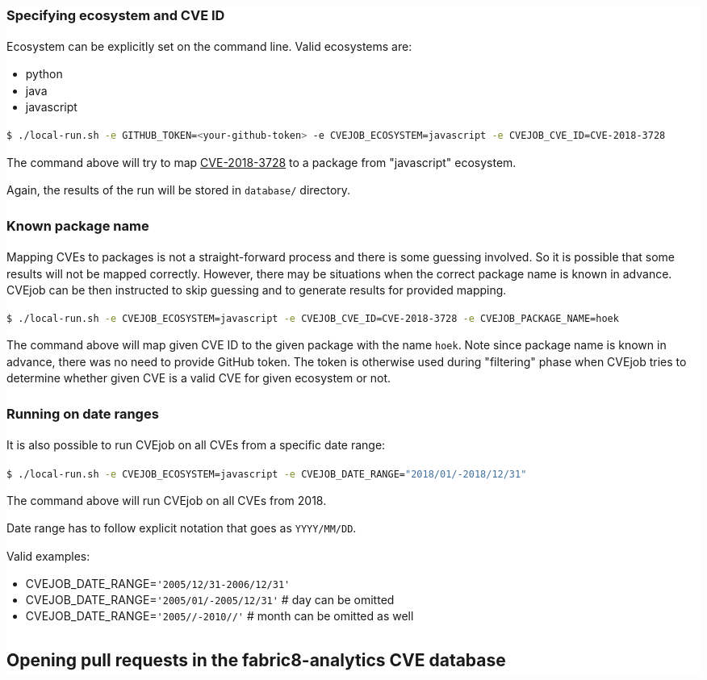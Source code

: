 
### Specifying ecosystem and CVE ID

Ecosystem can be explicitly set on the command line. Valid ecosystems are:
* python
* java
* javascript

```bash
$ ./local-run.sh -e GITHUB_TOKEN=<your-github-token> -e CVEJOB_ECOSYSTEM=javascript -e CVEJOB_CVE_ID=CVE-2018-3728
```

The command above will try to map [CVE-2018-3728](https://nvd.nist.gov/vuln/detail/CVE-2018-3728)
to a package from "javascript" ecosystem.

Again, the results of the run will be stored in `database/` directory.


### Known package name

Mapping CVEs to packages is not a straight-forward process and there is some guessing involved.
So it is possible that some results will not be mapped correctly. However, there may be situations when the correct package name is known in advance.
CVEjob can be then instructed to skip guessing and to generate results for provided mapping.

```bash
$ ./local-run.sh -e CVEJOB_ECOSYSTEM=javascript -e CVEJOB_CVE_ID=CVE-2018-3728 -e CVEJOB_PACKAGE_NAME=hoek
```

The command above will map given CVE ID to the given package with the name `hoek`.
Note since package name is known in advance, there was no need to provide GitHub token.
The token is otherwise used during "filtering" phase when CVEjob tries to determine
whether given CVE is a valid CVE for given ecosystem or not.


### Running on date ranges

It is also possible to run CVEjob on all CVEs from a specific date range:

```bash
$ ./local-run.sh -e CVEJOB_ECOSYSTEM=javascript -e CVEJOB_DATE_RANGE="2018/01/-2018/12/31"
```

The command above will run CVEjob on all CVEs from 2018.

Date range has to follow explicit notation that goes as `YYYY/MM/DD`.

Valid examples:
- CVEJOB_DATE_RANGE=`'2005/12/31-2006/12/31'`
- CVEJOB_DATE_RANGE=`'2005/01/-2005/12/31'`  # day can be omitted
- CVEJOB_DATE_RANGE=`'2005//-2010//'`        # month can be omitted as well


## Opening pull requests in the fabric8-analytics CVE database

